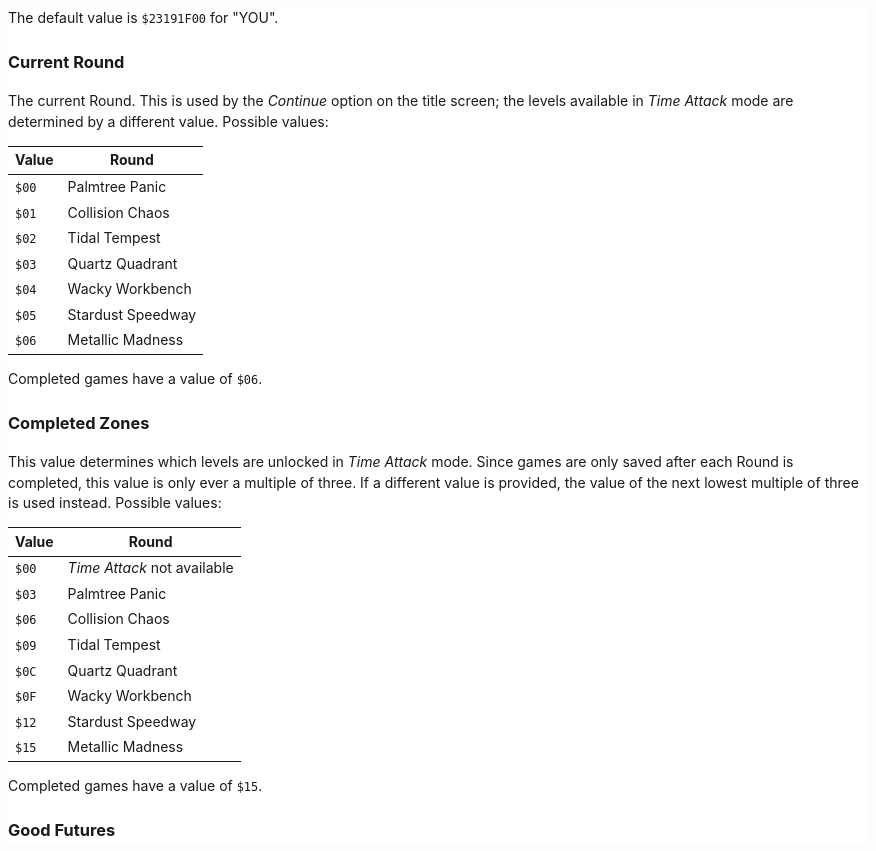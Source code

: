 The default value is `$23191F00` for "YOU".

### Current Round

The current Round. This is used by the *Continue* option on the title screen; the levels available in *Time Attack* mode are determined by a different value. Possible values:

| Value | Round |
| - | - |
| `$00` | Palmtree Panic |
| `$01` | Collision Chaos |
| `$02` | Tidal Tempest |
| `$03` | Quartz Quadrant |
| `$04` | Wacky Workbench |
| `$05` | Stardust Speedway |
| `$06` | Metallic Madness |

Completed games have a value of `$06`.

### Completed Zones

This value determines which levels are unlocked in *Time Attack* mode. Since games are only saved after each Round is completed, this value is only ever a multiple of three. If a different value is provided, the value of the next lowest multiple of three is used instead. Possible values:

| Value | Round |
| - | - |
| `$00` | *Time Attack* not available |
| `$03` | Palmtree Panic |
| `$06` | Collision Chaos |
| `$09` | Tidal Tempest |
| `$0C` | Quartz Quadrant |
| `$0F` | Wacky Workbench |
| `$12` | Stardust Speedway |
| `$15` | Metallic Madness |

Completed games have a value of `$15`.

### Good Futures
